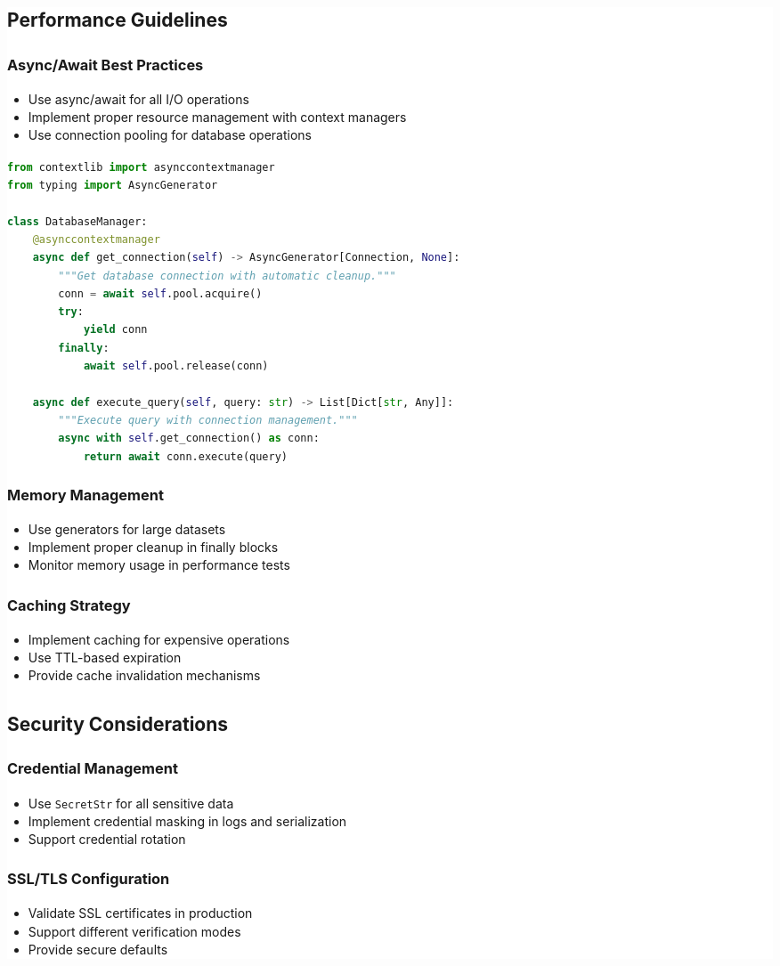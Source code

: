 ## Performance Guidelines

### Async/Await Best Practices
- Use async/await for all I/O operations
- Implement proper resource management with context managers
- Use connection pooling for database operations

```python
from contextlib import asynccontextmanager
from typing import AsyncGenerator

class DatabaseManager:
    @asynccontextmanager
    async def get_connection(self) -> AsyncGenerator[Connection, None]:
        """Get database connection with automatic cleanup."""
        conn = await self.pool.acquire()
        try:
            yield conn
        finally:
            await self.pool.release(conn)
    
    async def execute_query(self, query: str) -> List[Dict[str, Any]]:
        """Execute query with connection management."""
        async with self.get_connection() as conn:
            return await conn.execute(query)
```

### Memory Management
- Use generators for large datasets
- Implement proper cleanup in finally blocks
- Monitor memory usage in performance tests

### Caching Strategy
- Implement caching for expensive operations
- Use TTL-based expiration
- Provide cache invalidation mechanisms

## Security Considerations

### Credential Management
- Use `SecretStr` for all sensitive data
- Implement credential masking in logs and serialization
- Support credential rotation

### SSL/TLS Configuration
- Validate SSL certificates in production
- Support different verification modes
- Provide secure defaults
